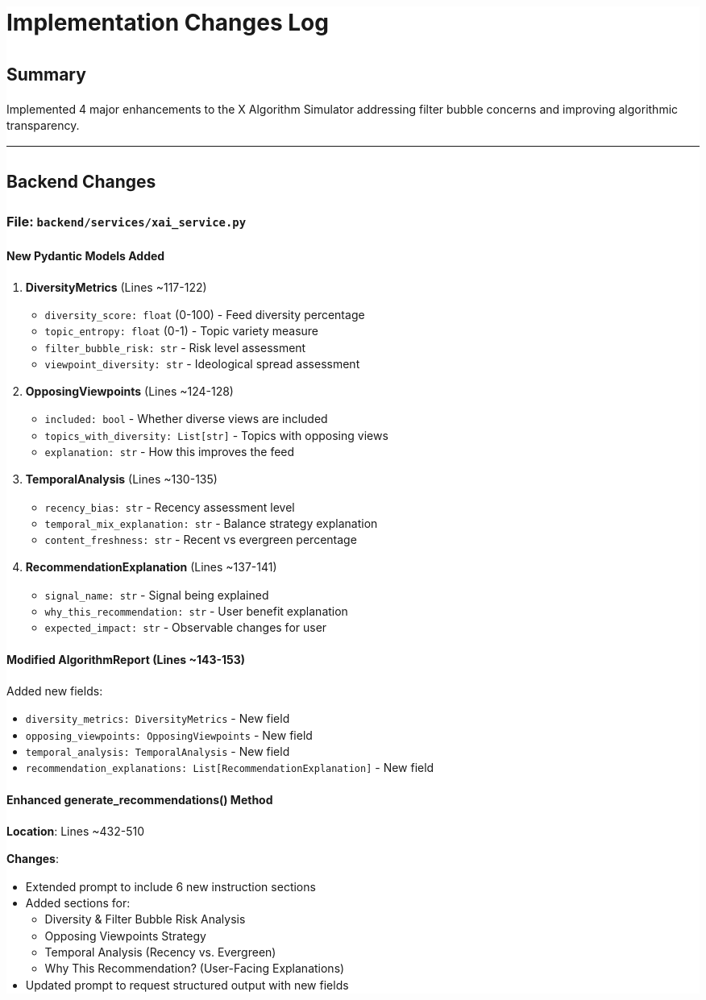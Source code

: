 # Implementation Changes Log

## Summary
Implemented 4 major enhancements to the X Algorithm Simulator addressing filter bubble concerns and improving algorithmic transparency.

---

## Backend Changes

### File: `backend/services/xai_service.py`

#### New Pydantic Models Added

1. **DiversityMetrics** (Lines ~117-122)
   - `diversity_score: float` (0-100) - Feed diversity percentage
   - `topic_entropy: float` (0-1) - Topic variety measure
   - `filter_bubble_risk: str` - Risk level assessment
   - `viewpoint_diversity: str` - Ideological spread assessment

2. **OpposingViewpoints** (Lines ~124-128)
   - `included: bool` - Whether diverse views are included
   - `topics_with_diversity: List[str]` - Topics with opposing views
   - `explanation: str` - How this improves the feed

3. **TemporalAnalysis** (Lines ~130-135)
   - `recency_bias: str` - Recency assessment level
   - `temporal_mix_explanation: str` - Balance strategy explanation
   - `content_freshness: str` - Recent vs evergreen percentage

4. **RecommendationExplanation** (Lines ~137-141)
   - `signal_name: str` - Signal being explained
   - `why_this_recommendation: str` - User benefit explanation
   - `expected_impact: str` - Observable changes for user

#### Modified AlgorithmReport (Lines ~143-153)
Added new fields:
- `diversity_metrics: DiversityMetrics` - New field
- `opposing_viewpoints: OpposingViewpoints` - New field
- `temporal_analysis: TemporalAnalysis` - New field
- `recommendation_explanations: List[RecommendationExplanation]` - New field

#### Enhanced generate_recommendations() Method
**Location**: Lines ~432-510

**Changes**:
- Extended prompt to include 6 new instruction sections
- Added sections for:
  - Diversity & Filter Bubble Risk Analysis
  - Opposing Viewpoints Strategy
  - Temporal Analysis (Recency vs. Evergreen)
  - Why This Recommendation? (User-Facing Explanations)
- Updated prompt to request structured output with new fields
